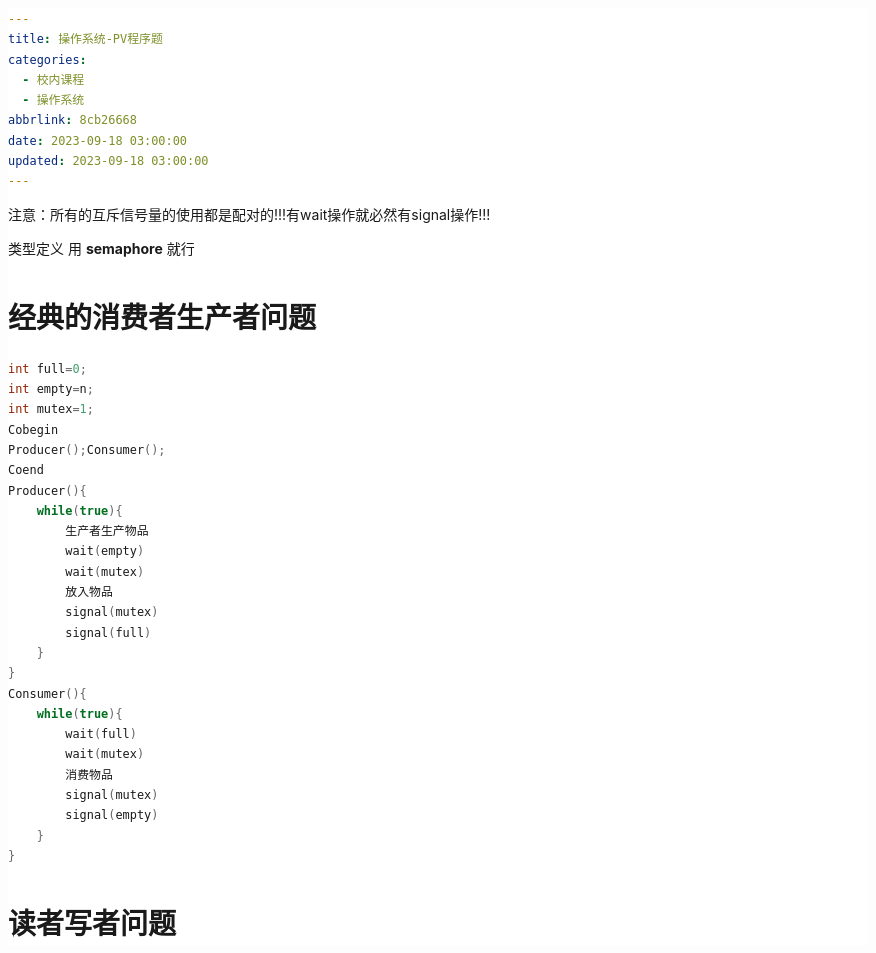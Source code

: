 ```yaml
---
title: 操作系统-PV程序题
categories:
  - 校内课程
  - 操作系统
abbrlink: 8cb26668
date: 2023-09-18 03:00:00
updated: 2023-09-18 03:00:00
---
```


<meta name="referrer" content="no-referrer"/>

注意：所有的互斥信号量的使用都是配对的!!!有wait操作就必然有signal操作!!!

类型定义 用 **semaphore** 就行

# 经典的消费者生产者问题

```c++
int full=0;
int empty=n;
int mutex=1;
Cobegin
Producer();Consumer();
Coend
Producer(){
    while(true){
        生产者生产物品
        wait(empty)
        wait(mutex)
        放入物品
        signal(mutex)
       	signal(full)
    } 
}
Consumer(){
    while(true){
       	wait(full)
        wait(mutex)
        消费物品
        signal(mutex)
        signal(empty)
    }
}
```



# 读者写者问题
